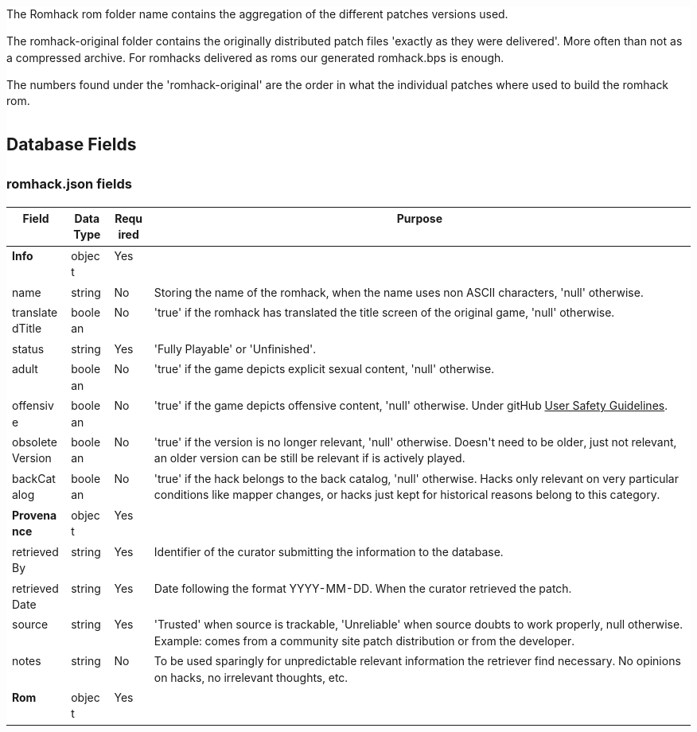 The Romhack rom folder name contains the aggregation of the different patches versions used.

The romhack-original folder contains the originally distributed patch files 'exactly as they were delivered'. More often than not as a compressed archive.  For romhacks delivered as roms our generated romhack.bps is enough.

The numbers found under the 'romhack-original' are the order in what the individual patches where used to build the romhack rom.

## Database Fields

### romhack.json fields

| **Field**       | **Data Type**   | **Required** | **Purpose**                                                                                                                                                                                                                                                                         |
|-----------------|-----------------|--------------|-------------------------------------------------------------------------------------------------------------------------------------------------------------------------------------------------------------------------------------------------------------------------------------|
| **Info**        | object          | Yes          |                                                                                                                                                                                                                                                                                     |
| name            | string          | No           | Storing the name of the romhack, when the name uses non ASCII characters, 'null' otherwise.                                                                                                                                                                                         |
| translatedTitle | boolean         | No           | 'true' if the romhack has translated the title screen of the original game, 'null' otherwise.                                                                                                                                                                                       |
| status          | string          | Yes          | 'Fully Playable' or 'Unfinished'.                                                                                                                                                                                                                                                   |
| adult           | boolean         | No           | 'true' if the game depicts explicit sexual content, 'null' otherwise.                                                                                                                                                                                                               |
| offensive       | boolean         | No           | 'true' if the game depicts offensive content, 'null' otherwise. Under gitHub [User Safety Guidelines](https://docs.github.com/en/site-policy/acceptable-use-policies/github-acceptable-use-policies).                                                                               |
| obsoleteVersion | boolean         | No           | 'true' if the version is no longer relevant, 'null' otherwise. Doesn't need to be older, just not relevant, an older version can be still be relevant if is actively played.                                                                                                        |
| backCatalog     | boolean         | No           | 'true' if the hack belongs to the back catalog, 'null' otherwise. Hacks only relevant on very particular conditions like mapper changes, or hacks just kept for historical reasons belong to this category.                                                                         |
| **Provenance**  | object          | Yes          |                                                                                                                                                                                                                                                                                     |
| retrievedBy     | string          | Yes          | Identifier of the curator submitting the information to the database.                                                                                                                                                                                                               |
| retrievedDate   | string          | Yes          | Date following the format YYYY-MM-DD. When the curator retrieved the patch.                                                                                                                                                                                                         |
| source          | string          | Yes          | 'Trusted' when source is trackable, 'Unreliable' when source doubts to work properly, null otherwise. Example: comes from a community site patch distribution or from the developer.                                                                                                |
| notes           | string          | No           | To be used sparingly for unpredictable relevant information the retriever find necessary. No opinions on hacks, no irrelevant thoughts, etc.                                                                                                                                        |
| **Rom**         | object          | Yes          |                                                                                                                                                                                                                                                                                     |